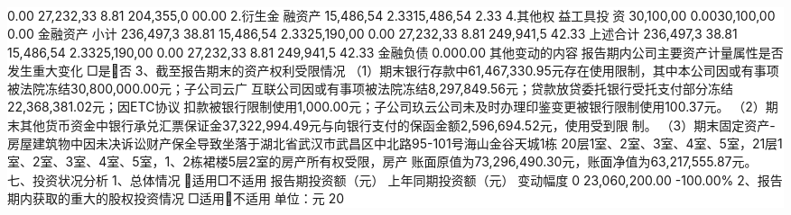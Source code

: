 0.00
27,232,33
8.81
204,355,0
00.00
2.衍生金
融资产
15,486,54
2.3315,486,54
2.33
4.其他权
益工具投
资
30,100,00
0.0030,100,00
0.00
金融资产
小计
236,497,3
38.81
15,486,54
2.3325,190,00
0.00
27,232,33
8.81
249,941,5
42.33
上述合计
236,497,3
38.81
15,486,54
2.3325,190,00
0.00
27,232,33
8.81
249,941,5
42.33
金融负债
0.000.00
其他变动的内容
报告期内公司主要资产计量属性是否发生重大变化
□是否
3、截至报告期末的资产权利受限情况
（1）期末银行存款中61,467,330.95元存在使用限制，其中本公司因或有事项被法院冻结30,800,000.00元；子公司云广
互联公司因或有事项被法院冻结8,297,849.56元；贷款放贷委托银行受托支付部分冻结22,368,381.02元；因ETC协议
扣款被银行限制使用1,000.00元；子公司玖云公司未及时办理印鉴变更被银行限制使用100.37元。
（2）期末其他货币资金中银行承兑汇票保证金37,322,994.49元与向银行支付的保函金额2,596,694.52元，使用受到限
制。
（3）期末固定资产-房屋建筑物中因未决诉讼财产保全导致坐落于湖北省武汉市武昌区中北路95-101号海山金谷天城1栋
20层1室、2室、3室、4室、5室，21层1室、2室、3室、4室、5室，1、2栋裙楼5层2室的房产所有权受限，房产
账面原值为73,296,490.30元，账面净值为63,217,555.87元。
七、投资状况分析
1、总体情况
适用□不适用
报告期投资额（元）
上年同期投资额（元）
变动幅度
0
23,060,200.00
-100.00%
2、报告期内获取的重大的股权投资情况
□适用不适用
单位：元
20
